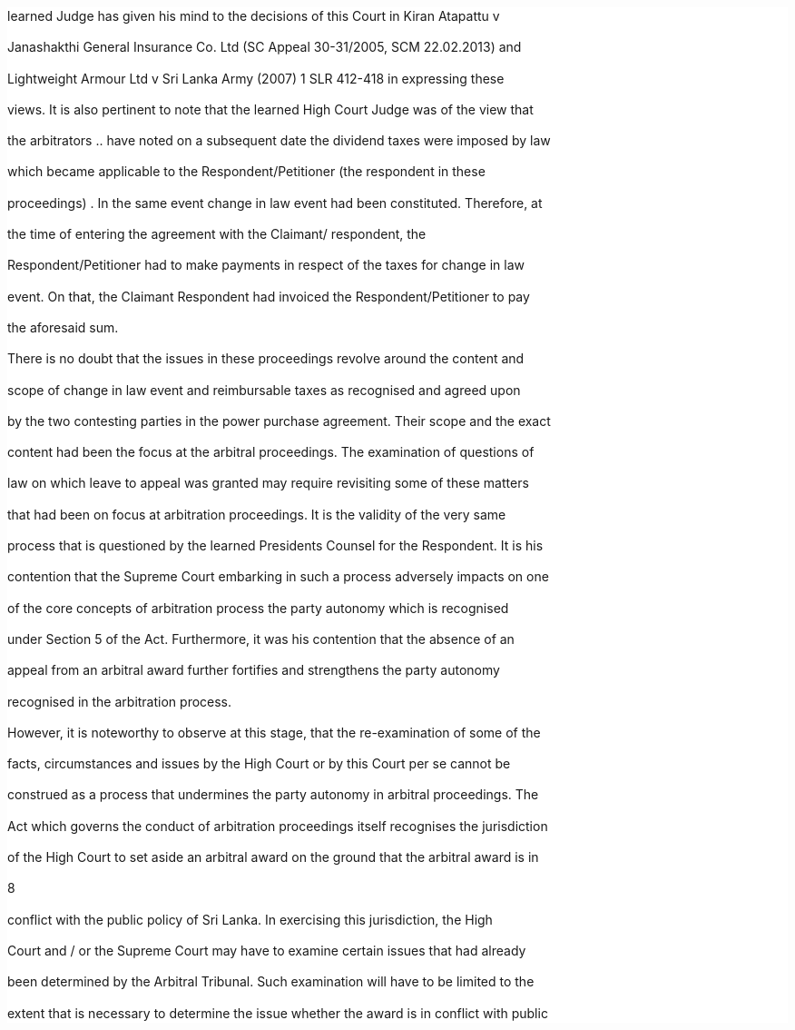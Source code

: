 learned Judge has given his mind to the decisions of this Court in Kiran Atapattu v

Janashakthi General Insurance Co. Ltd (SC Appeal 30-31/2005, SCM 22.02.2013) and

Lightweight Armour Ltd v Sri Lanka Army (2007) 1 SLR 412-418 in expressing these

views. It is also pertinent to note that the learned High Court Judge was of the view that

the arbitrators .. have noted on a subsequent date the dividend taxes were imposed by law

which became applicable to the Respondent/Petitioner (the respondent in these

proceedings) . In the same event change in law event had been constituted. Therefore, at

the time of entering the agreement with the Claimant/ respondent, the

Respondent/Petitioner had to make payments in respect of the taxes for change in law

event. On that, the Claimant Respondent had invoiced the Respondent/Petitioner to pay

the aforesaid sum.

There is no doubt that the issues in these proceedings revolve around the content and

scope of change in law event and reimbursable taxes as recognised and agreed upon

by the two contesting parties in the power purchase agreement. Their scope and the exact

content had been the focus at the arbitral proceedings. The examination of questions of

law on which leave to appeal was granted may require revisiting some of these matters

that had been on focus at arbitration proceedings. It is the validity of the very same

process that is questioned by the learned Presidents Counsel for the Respondent. It is his

contention that the Supreme Court embarking in such a process adversely impacts on one

of the core concepts of arbitration process the party autonomy which is recognised

under Section 5 of the Act. Furthermore, it was his contention that the absence of an

appeal from an arbitral award further fortifies and strengthens the party autonomy

recognised in the arbitration process.

However, it is noteworthy to observe at this stage, that the re-examination of some of the

facts, circumstances and issues by the High Court or by this Court per se cannot be

construed as a process that undermines the party autonomy in arbitral proceedings. The

Act which governs the conduct of arbitration proceedings itself recognises the jurisdiction

of the High Court to set aside an arbitral award on the ground that the arbitral award is in

8

conflict with the public policy of Sri Lanka. In exercising this jurisdiction, the High

Court and / or the Supreme Court may have to examine certain issues that had already

been determined by the Arbitral Tribunal. Such examination will have to be limited to the

extent that is necessary to determine the issue whether the award is in conflict with public
